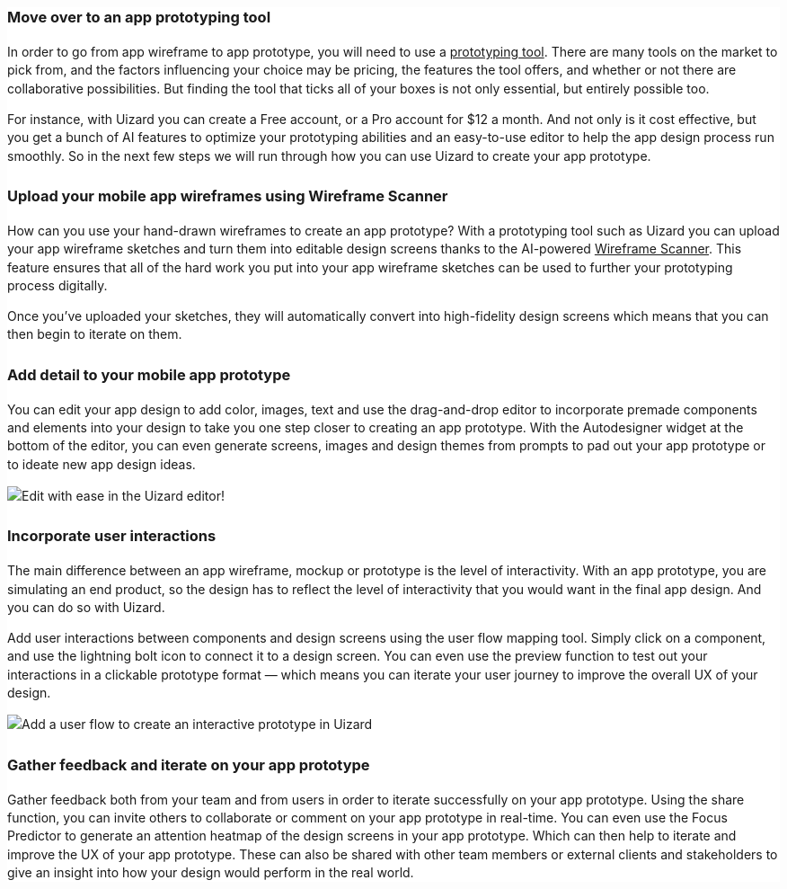 ### Move over to an app prototyping tool

In order to go from app wireframe to app prototype, you will need to use a [prototyping tool](https://uizard.io/prototyping/). There are many tools on the market to pick from, and the factors influencing your choice may be pricing, the features the tool offers, and whether or not there are collaborative possibilities. But finding the tool that ticks all of your boxes is not only essential, but entirely possible too.

For instance, with Uizard you can create a Free account, or a Pro account for $12 a month. And not only is it cost effective, but you get a bunch of AI features to optimize your prototyping abilities and an easy-to-use editor to help the app design process run smoothly. So in the next few steps we will run through how you can use Uizard to create your app prototype.

### Upload your mobile app wireframes using Wireframe Scanner

How can you use your hand-drawn wireframes to create an app prototype? With a prototyping tool such as Uizard you can upload your app wireframe sketches and turn them into editable design screens thanks to the AI-powered [Wireframe Scanner](https://uizard.io/wireframe-scanner/). This feature ensures that all of the hard work you put into your app wireframe sketches can be used to further your prototyping process digitally.

Once you’ve uploaded your sketches, they will automatically convert into high-fidelity design screens which means that you can then begin to iterate on them. 

### Add detail to your mobile app prototype

You can edit your app design to add color, images, text and use the drag-and-drop editor to incorporate premade components and elements into your design to take you one step closer to creating an app prototype. With the Autodesigner widget at the bottom of the editor, you can even generate screens, images and design themes from prompts to pad out your app prototype or to ideate new app design ideas. 

![](https://uizard.io/blog/content/images/2024/02/editingatemplate-ezgif.com-crop--1--1.gif)Edit with ease in the Uizard editor!

### Incorporate user interactions 

The main difference between an app wireframe, mockup or prototype is the level of interactivity. With an app prototype, you are simulating an end product, so the design has to reflect the level of interactivity that you would want in the final app design. And you can do so with Uizard.

Add user interactions between components and design screens using the user flow mapping tool. Simply click on a component, and use the lightning bolt icon to connect it to a design screen. You can even use the preview function to test out your interactions in a clickable prototype format — which means you can iterate your user journey to improve the overall UX of your design.

![](https://uizard.io/blog/content/images/2024/02/Screenshot-2024-02-23-at-12.32.09.png)Add a user flow to create an interactive prototype in Uizard

### Gather feedback and iterate on your app prototype

Gather feedback both from your team and from users in order to iterate successfully on your app prototype. Using the share function, you can invite others to collaborate or comment on your app prototype in real-time. You can even use the Focus Predictor to generate an attention heatmap of the design screens in your app prototype. Which can then help to iterate and improve the UX of your app prototype. These can also be shared with other team members or external clients and stakeholders to give an insight into how your design would perform in the real world.
